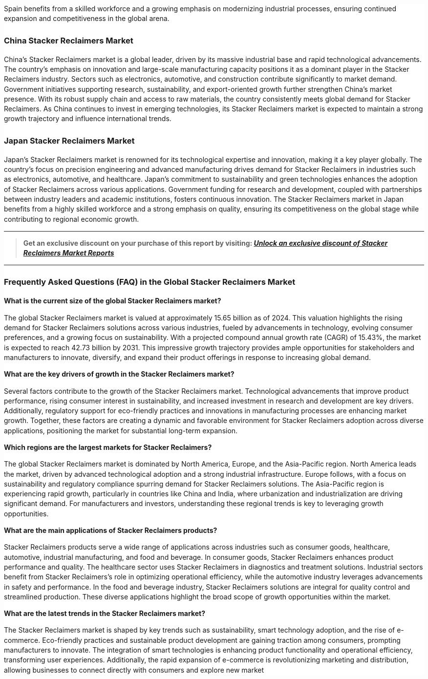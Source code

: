 Spain benefits from a skilled workforce and a growing emphasis on modernizing industrial processes, ensuring continued expansion and competitiveness in the global arena.</p><h3>China Stacker Reclaimers Market</h3><p>China&rsquo;s Stacker Reclaimers market is a global leader, driven by its massive industrial base and rapid technological advancements. The country&rsquo;s emphasis on innovation and large-scale manufacturing capacity positions it as a dominant player in the Stacker Reclaimers industry. Sectors such as electronics, automotive, and construction contribute significantly to market demand. Government initiatives supporting research, sustainability, and export-oriented growth further strengthen China&rsquo;s market presence. With its robust supply chain and access to raw materials, the country consistently meets global demand for Stacker Reclaimers. As China continues to invest in emerging technologies, its Stacker Reclaimers market is expected to maintain a strong growth trajectory and influence international trends.</p><h3>Japan Stacker Reclaimers Market</h3><p>Japan&rsquo;s Stacker Reclaimers market is renowned for its technological expertise and innovation, making it a key player globally. The country&rsquo;s focus on precision engineering and advanced manufacturing drives demand for Stacker Reclaimers in industries such as electronics, automotive, and healthcare. Japan&rsquo;s commitment to sustainability and green technologies enhances the adoption of Stacker Reclaimers across various applications. Government funding for research and development, coupled with partnerships between industry leaders and academic institutions, fosters continuous innovation. The Stacker Reclaimers market in Japan benefits from a highly skilled workforce and a strong emphasis on quality, ensuring its competitiveness on the global stage while contributing to regional economic growth.</p><hr /><blockquote><p><strong>Get an exclusive discount on your purchase of this report by visiting: <em><a href="://marketresearchpulse.com/ask-for-discount/72228?utm_source=Github&amp;utm_medium=019">Unlock an exclusive discount of Stacker Reclaimers Market Reports</a></em>&nbsp;</strong></p></blockquote><hr /><h3>Frequently Asked Questions (FAQ) in the Global Stacker Reclaimers Market</h3><p><strong>What is the current size of the global Stacker Reclaimers market?</strong></p><p>The global Stacker Reclaimers market is valued at approximately 15.65 billion as of 2024. This valuation highlights the rising demand for Stacker Reclaimers solutions across various industries, fueled by advancements in technology, evolving consumer preferences, and a growing focus on sustainability. With a projected compound annual growth rate (CAGR) of 15.43%, the market is expected to reach 42.73 billion by 2031. This impressive growth trajectory provides ample opportunities for stakeholders and manufacturers to innovate, diversify, and expand their product offerings in response to increasing global demand.</p><p><strong>What are the key drivers of growth in the Stacker Reclaimers market?</strong></p><p>Several factors contribute to the growth of the Stacker Reclaimers market. Technological advancements that improve product performance, rising consumer interest in sustainability, and increased investment in research and development are key drivers. Additionally, regulatory support for eco-friendly practices and innovations in manufacturing processes are enhancing market growth. Together, these factors are creating a dynamic and favorable environment for Stacker Reclaimers adoption across diverse applications, positioning the market for substantial long-term expansion.</p><p><strong>Which regions are the largest markets for Stacker Reclaimers?</strong></p><p>The global Stacker Reclaimers market is dominated by North America, Europe, and the Asia-Pacific region. North America leads the market, driven by advanced technological adoption and a strong industrial infrastructure. Europe follows, with a focus on sustainability and regulatory compliance spurring demand for Stacker Reclaimers solutions. The Asia-Pacific region is experiencing rapid growth, particularly in countries like China and India, where urbanization and industrialization are driving significant demand. For manufacturers and investors, understanding these regional trends is key to leveraging growth opportunities.</p><p><strong>What are the main applications of Stacker Reclaimers products?</strong></p><p>Stacker Reclaimers products serve a wide range of applications across industries such as consumer goods, healthcare, automotive, industrial manufacturing, and food and beverage. In consumer goods, Stacker Reclaimers enhances product performance and quality. The healthcare sector uses Stacker Reclaimers in diagnostics and treatment solutions. Industrial sectors benefit from Stacker Reclaimers&rsquo;s role in optimizing operational efficiency, while the automotive industry leverages advancements in safety and performance. In the food and beverage industry, Stacker Reclaimers solutions are integral for quality control and streamlined production. These diverse applications highlight the broad scope of growth opportunities within the market.</p><p><strong>What are the latest trends in the Stacker Reclaimers market?</strong></p><p>The Stacker Reclaimers market is shaped by key trends such as sustainability, smart technology adoption, and the rise of e-commerce. Eco-friendly practices and sustainable product development are gaining traction among consumers, prompting manufacturers to innovate. The integration of smart technologies is enhancing product functionality and operational efficiency, transforming user experiences. Additionally, the rapid expansion of e-commerce is revolutionizing marketing and distribution, allowing businesses to connect directly with consumers and explore new market